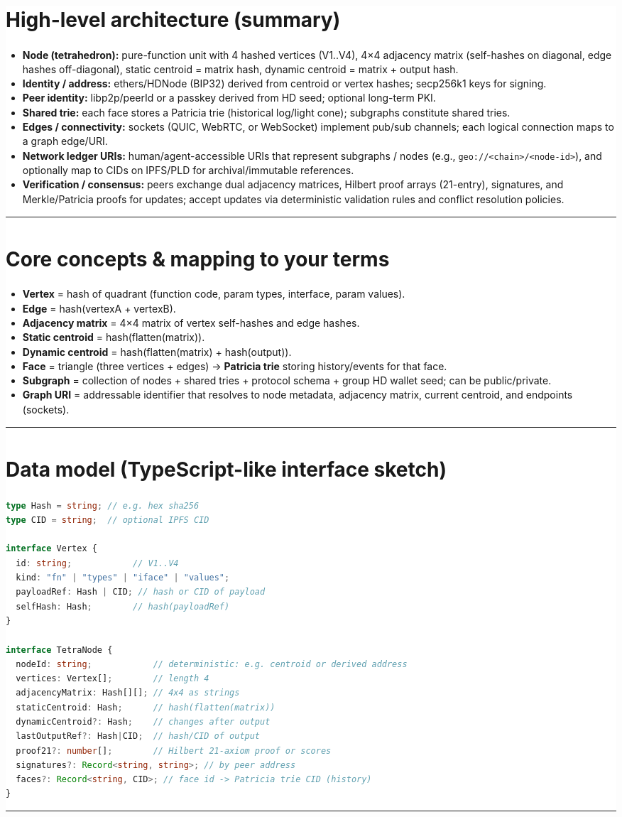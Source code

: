 # High-level architecture (summary)

* **Node (tetrahedron):** pure-function unit with 4 hashed vertices (V1..V4), 4×4 adjacency matrix (self-hashes on diagonal, edge hashes off-diagonal), static centroid = matrix hash, dynamic centroid = matrix + output hash.
* **Identity / address:** ethers/HDNode (BIP32) derived from centroid or vertex hashes; secp256k1 keys for signing.
* **Peer identity:** libp2p/peerId or a passkey derived from HD seed; optional long-term PKI.
* **Shared trie:** each face stores a Patricia trie (historical log/light cone); subgraphs constitute shared tries.
* **Edges / connectivity:** sockets (QUIC, WebRTC, or WebSocket) implement pub/sub channels; each logical connection maps to a graph edge/URI.
* **Network ledger URIs:** human/agent-accessible URIs that represent subgraphs / nodes (e.g., `geo://<chain>/<node-id>`), and optionally map to CIDs on IPFS/PLD for archival/immutable references.
* **Verification / consensus:** peers exchange dual adjacency matrices, Hilbert proof arrays (21-entry), signatures, and Merkle/Patricia proofs for updates; accept updates via deterministic validation rules and conflict resolution policies.

---

# Core concepts & mapping to your terms

* **Vertex** = hash of quadrant (function code, param types, interface, param values).
* **Edge** = hash(vertexA + vertexB).
* **Adjacency matrix** = 4×4 matrix of vertex self-hashes and edge hashes.
* **Static centroid** = hash(flatten(matrix)).
* **Dynamic centroid** = hash(flatten(matrix) + hash(output)).
* **Face** = triangle (three vertices + edges) → **Patricia trie** storing history/events for that face.
* **Subgraph** = collection of nodes + shared tries + protocol schema + group HD wallet seed; can be public/private.
* **Graph URI** = addressable identifier that resolves to node metadata, adjacency matrix, current centroid, and endpoints (sockets).

---

# Data model (TypeScript-like interface sketch)

```ts
type Hash = string; // e.g. hex sha256
type CID = string;  // optional IPFS CID

interface Vertex {
  id: string;            // V1..V4
  kind: "fn" | "types" | "iface" | "values";
  payloadRef: Hash | CID; // hash or CID of payload
  selfHash: Hash;        // hash(payloadRef)
}

interface TetraNode {
  nodeId: string;            // deterministic: e.g. centroid or derived address
  vertices: Vertex[];        // length 4
  adjacencyMatrix: Hash[][]; // 4x4 as strings
  staticCentroid: Hash;      // hash(flatten(matrix))
  dynamicCentroid?: Hash;    // changes after output
  lastOutputRef?: Hash|CID;  // hash/CID of output
  proof21?: number[];        // Hilbert 21-axiom proof or scores
  signatures?: Record<string, string>; // by peer address
  faces?: Record<string, CID>; // face id -> Patricia trie CID (history)
}
```

---